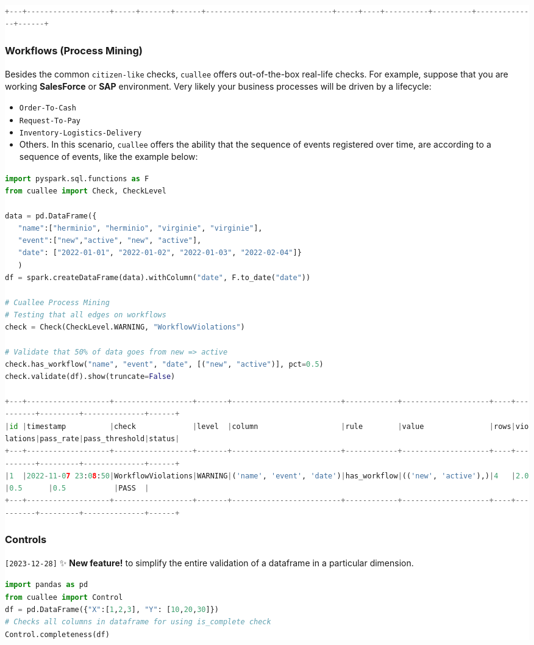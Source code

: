 ```python
+---+-------------------+-----+-------+------+-----------------------------+-----+----+----------+---------+--------------+------+
```

### Workflows (Process Mining)
Besides the common `citizen-like` checks, `cuallee` offers out-of-the-box real-life checks. For example, suppose that you are working __SalesForce__ or __SAP__ environment. Very likely your business processes will be driven by a lifecycle:
- `Order-To-Cash` 
- `Request-To-Pay` 
- `Inventory-Logistics-Delivery` 
- Others.
 In this scenario, `cuallee` offers the ability that the sequence of events registered over time, are according to a sequence of events, like the example below:

 ```python
import pyspark.sql.functions as F
from cuallee import Check, CheckLevel

data = pd.DataFrame({
    "name":["herminio", "herminio", "virginie", "virginie"], 
    "event":["new","active", "new", "active"], 
    "date": ["2022-01-01", "2022-01-02", "2022-01-03", "2022-02-04"]}
    )
df = spark.createDataFrame(data).withColumn("date", F.to_date("date"))

# Cuallee Process Mining
# Testing that all edges on workflows
check = Check(CheckLevel.WARNING, "WorkflowViolations")

# Validate that 50% of data goes from new => active
check.has_workflow("name", "event", "date", [("new", "active")], pct=0.5)
check.validate(df).show(truncate=False)

+---+-------------------+------------------+-------+-------------------------+------------+--------------------+----+----------+---------+--------------+------+
|id |timestamp          |check             |level  |column                   |rule        |value               |rows|violations|pass_rate|pass_threshold|status|
+---+-------------------+------------------+-------+-------------------------+------------+--------------------+----+----------+---------+--------------+------+
|1  |2022-11-07 23:08:50|WorkflowViolations|WARNING|('name', 'event', 'date')|has_workflow|(('new', 'active'),)|4   |2.0       |0.5      |0.5           |PASS  |
+---+-------------------+------------------+-------+-------------------------+------------+--------------------+----+----------+---------+--------------+------+

 ```

### Controls
`[2023-12-28]` ✨ __New feature!__ to simplify the entire validation of a dataframe in a particular dimension.
```python
import pandas as pd
from cuallee import Control
df = pd.DataFrame({"X":[1,2,3], "Y": [10,20,30]})
# Checks all columns in dataframe for using is_complete check
Control.completeness(df)
```
